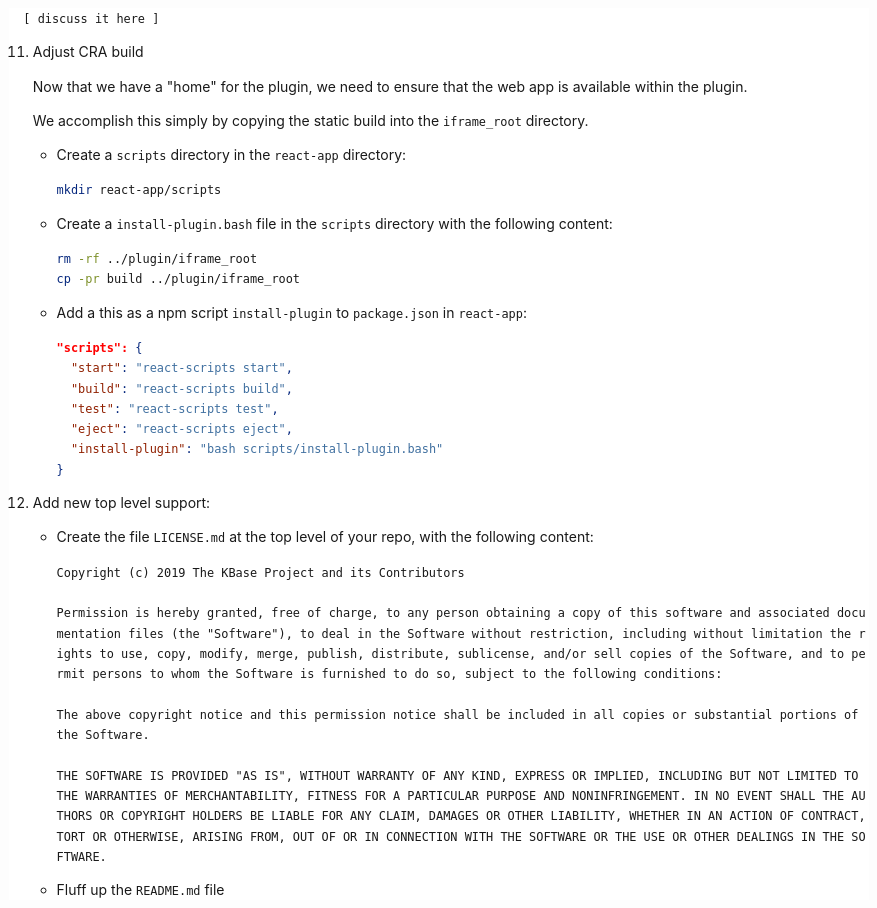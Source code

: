       [ discuss it here ]

11. Adjust CRA build

    Now that we have a "home" for the plugin, we need to ensure that the web app is available within the plugin. 

    We accomplish this simply by copying the static build into the `iframe_root` directory.

    - Create a `scripts` directory in the `react-app` directory:

        ```bash
        mkdir react-app/scripts
        ```

    - Create a `install-plugin.bash` file in the `scripts` directory with the following content:

      ```bash
      rm -rf ../plugin/iframe_root
      cp -pr build ../plugin/iframe_root
      ```

    - Add a this as a npm script `install-plugin` to `package.json` in `react-app`:
  
      ```json
      "scripts": {
        "start": "react-scripts start",
        "build": "react-scripts build",
        "test": "react-scripts test",
        "eject": "react-scripts eject",
        "install-plugin": "bash scripts/install-plugin.bash"
      }
      ```

12. Add new top level support:

    - Create the file `LICENSE.md` at the top level of your repo, with the following content:

      ```markdown
      Copyright (c) 2019 The KBase Project and its Contributors

      Permission is hereby granted, free of charge, to any person obtaining a copy of this software and associated documentation files (the "Software"), to deal in the Software without restriction, including without limitation the rights to use, copy, modify, merge, publish, distribute, sublicense, and/or sell copies of the Software, and to permit persons to whom the Software is furnished to do so, subject to the following conditions:

      The above copyright notice and this permission notice shall be included in all copies or substantial portions of the Software.

      THE SOFTWARE IS PROVIDED "AS IS", WITHOUT WARRANTY OF ANY KIND, EXPRESS OR IMPLIED, INCLUDING BUT NOT LIMITED TO THE WARRANTIES OF MERCHANTABILITY, FITNESS FOR A PARTICULAR PURPOSE AND NONINFRINGEMENT. IN NO EVENT SHALL THE AUTHORS OR COPYRIGHT HOLDERS BE LIABLE FOR ANY CLAIM, DAMAGES OR OTHER LIABILITY, WHETHER IN AN ACTION OF CONTRACT, TORT OR OTHERWISE, ARISING FROM, OUT OF OR IN CONNECTION WITH THE SOFTWARE OR THE USE OR OTHER DEALINGS IN THE SOFTWARE.
      ```

    - Fluff up the `README.md` file
